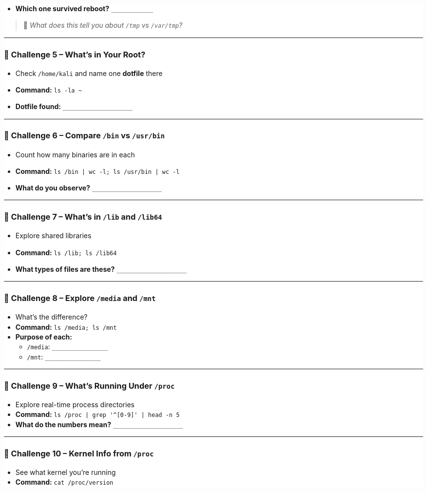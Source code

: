 - **Which one survived reboot?** `____________`

> 🧠 _What does this tell you about `/tmp` vs `/var/tmp`?_

---

### 🧩 Challenge 5 – What’s in Your Root?

- Check `/home/kali` and name one **dotfile** there
- **Command:** `ls -la ~`

- **Dotfile found:** `____________________`

---

### 🧩 Challenge 6 – Compare `/bin` vs `/usr/bin`

- Count how many binaries are in each
- **Command:** `ls /bin | wc -l; ls /usr/bin | wc -l`

- **What do you observe?** `____________________`

---

### 🧩 Challenge 7 – What’s in `/lib` and `/lib64`

- Explore shared libraries
- **Command:** `ls /lib; ls /lib64`

- **What types of files are these?** `____________________`

---

### 🧩 Challenge 8 – Explore `/media` and `/mnt`

- What’s the difference?
- **Command:** `ls /media; ls /mnt`
- **Purpose of each:**
    - `/media`: `________________`
    - `/mnt`: `________________`

---

### 🧩 Challenge 9 – What’s Running Under `/proc`

- Explore real-time process directories
- **Command:** `ls /proc | grep '^[0-9]' | head -n 5`
- **What do the numbers mean?** `____________________`

---

### 🧩 Challenge 10 – Kernel Info from `/proc`

- See what kernel you’re running
- **Command:** `cat /proc/version`
